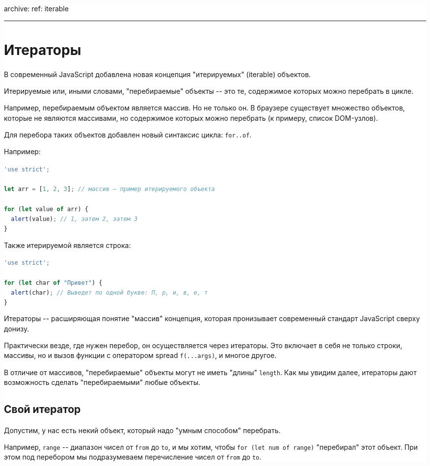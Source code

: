 archive:
  ref: iterable

---


# Итераторы

В современный JavaScript добавлена новая концепция "итерируемых" (iterable) объектов.

Итерируемые или, иными словами, "перебираемые" объекты -- это те, содержимое которых можно перебрать в цикле.

Например, перебираемым объектом является массив. Но не только он. В браузере существует множество объектов, которые не являются массивами, но содержимое которых можно перебрать (к примеру, список DOM-узлов).

Для перебора таких объектов добавлен новый синтаксис цикла: `for..of`.

Например:

```js run
'use strict';

let arr = [1, 2, 3]; // массив — пример итерируемого объекта

for (let value of arr) {
  alert(value); // 1, затем 2, затем 3
}
```

Также итерируемой является строка:

```js run
'use strict';

for (let char of "Привет") {
  alert(char); // Выведет по одной букве: П, р, и, в, е, т
}
```

Итераторы -- расширяющая понятие "массив" концепция, которая пронизывает современный стандарт JavaScript сверху донизу.

Практически везде, где нужен перебор, он осуществляется через итераторы. Это включает в себя не только строки, массивы, но и вызов функции с оператором spread `f(...args)`, и многое другое.

В отличие от массивов, "перебираемые" объекты могут не иметь "длины" `length`. Как мы увидим далее, итераторы дают возможность сделать "перебираемыми" любые объекты.

## Свой итератор

Допустим, у нас есть некий объект, который надо "умным способом" перебрать.

Например, `range` -- диапазон чисел от `from` до `to`, и мы хотим, чтобы `for (let num of range)` "перебирал" этот объект. При этом под перебором мы подразумеваем перечисление чисел от `from` до `to`.

